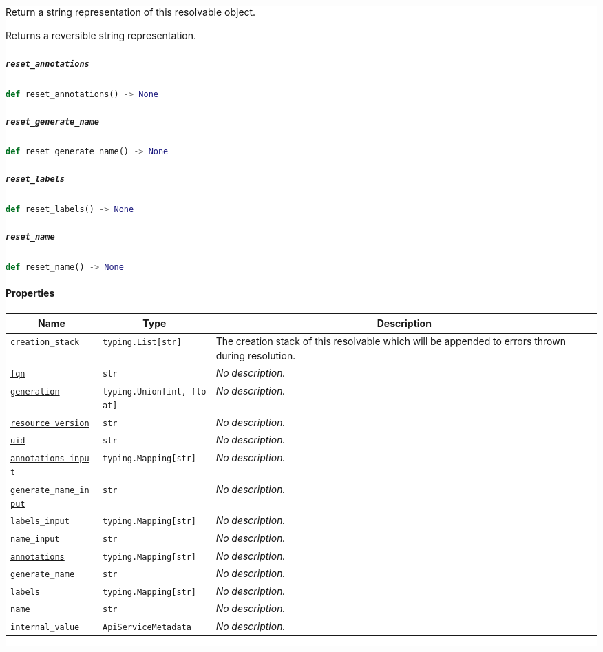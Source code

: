 Return a string representation of this resolvable object.

Returns a reversible string representation.

##### `reset_annotations` <a name="reset_annotations" id="@cdktf/provider-kubernetes.apiService.ApiServiceMetadataOutputReference.resetAnnotations"></a>

```python
def reset_annotations() -> None
```

##### `reset_generate_name` <a name="reset_generate_name" id="@cdktf/provider-kubernetes.apiService.ApiServiceMetadataOutputReference.resetGenerateName"></a>

```python
def reset_generate_name() -> None
```

##### `reset_labels` <a name="reset_labels" id="@cdktf/provider-kubernetes.apiService.ApiServiceMetadataOutputReference.resetLabels"></a>

```python
def reset_labels() -> None
```

##### `reset_name` <a name="reset_name" id="@cdktf/provider-kubernetes.apiService.ApiServiceMetadataOutputReference.resetName"></a>

```python
def reset_name() -> None
```


#### Properties <a name="Properties" id="Properties"></a>

| **Name** | **Type** | **Description** |
| --- | --- | --- |
| <code><a href="#@cdktf/provider-kubernetes.apiService.ApiServiceMetadataOutputReference.property.creationStack">creation_stack</a></code> | <code>typing.List[str]</code> | The creation stack of this resolvable which will be appended to errors thrown during resolution. |
| <code><a href="#@cdktf/provider-kubernetes.apiService.ApiServiceMetadataOutputReference.property.fqn">fqn</a></code> | <code>str</code> | *No description.* |
| <code><a href="#@cdktf/provider-kubernetes.apiService.ApiServiceMetadataOutputReference.property.generation">generation</a></code> | <code>typing.Union[int, float]</code> | *No description.* |
| <code><a href="#@cdktf/provider-kubernetes.apiService.ApiServiceMetadataOutputReference.property.resourceVersion">resource_version</a></code> | <code>str</code> | *No description.* |
| <code><a href="#@cdktf/provider-kubernetes.apiService.ApiServiceMetadataOutputReference.property.uid">uid</a></code> | <code>str</code> | *No description.* |
| <code><a href="#@cdktf/provider-kubernetes.apiService.ApiServiceMetadataOutputReference.property.annotationsInput">annotations_input</a></code> | <code>typing.Mapping[str]</code> | *No description.* |
| <code><a href="#@cdktf/provider-kubernetes.apiService.ApiServiceMetadataOutputReference.property.generateNameInput">generate_name_input</a></code> | <code>str</code> | *No description.* |
| <code><a href="#@cdktf/provider-kubernetes.apiService.ApiServiceMetadataOutputReference.property.labelsInput">labels_input</a></code> | <code>typing.Mapping[str]</code> | *No description.* |
| <code><a href="#@cdktf/provider-kubernetes.apiService.ApiServiceMetadataOutputReference.property.nameInput">name_input</a></code> | <code>str</code> | *No description.* |
| <code><a href="#@cdktf/provider-kubernetes.apiService.ApiServiceMetadataOutputReference.property.annotations">annotations</a></code> | <code>typing.Mapping[str]</code> | *No description.* |
| <code><a href="#@cdktf/provider-kubernetes.apiService.ApiServiceMetadataOutputReference.property.generateName">generate_name</a></code> | <code>str</code> | *No description.* |
| <code><a href="#@cdktf/provider-kubernetes.apiService.ApiServiceMetadataOutputReference.property.labels">labels</a></code> | <code>typing.Mapping[str]</code> | *No description.* |
| <code><a href="#@cdktf/provider-kubernetes.apiService.ApiServiceMetadataOutputReference.property.name">name</a></code> | <code>str</code> | *No description.* |
| <code><a href="#@cdktf/provider-kubernetes.apiService.ApiServiceMetadataOutputReference.property.internalValue">internal_value</a></code> | <code><a href="#@cdktf/provider-kubernetes.apiService.ApiServiceMetadata">ApiServiceMetadata</a></code> | *No description.* |

---